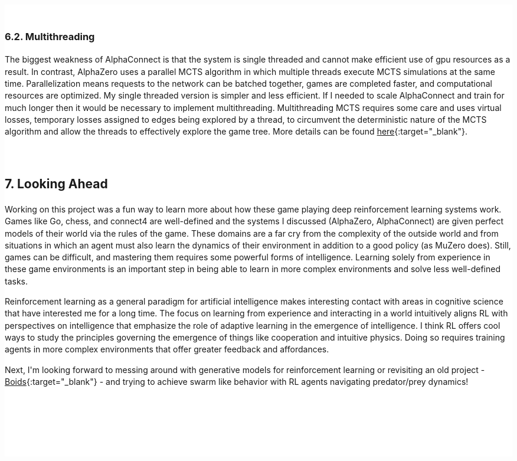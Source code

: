 ``` perl 

```
<br>

### 6.2. Multithreading
The biggest weakness of AlphaConnect is that the system is single threaded and cannot make efficient use of gpu resources as a result. In contrast, AlphaZero uses a parallel MCTS algorithm in which multiple threads execute MCTS simulations at the same time. Parallelization means requests to the network can be batched together, games are completed faster, and computational resources are optimized. My single threaded version is simpler and less efficient. If I needed to scale AlphaConnect and train for much longer then it would be necessary to implement multithreading. Multithreading MCTS requires some care and uses virtual losses, temporary losses assigned to edges being explored by a thread, to circumvent the deterministic nature of the MCTS algorithm and allow the threads to effectively explore the game tree. More details can be found [here][multi-threaded MCTS]{:target="_blank"}.

[multi-threaded MCTS]: https://dke.maastrichtuniversity.nl/m.winands/documents/multithreadedMCTS2.pdf

<br>

## 7. Looking Ahead
Working on this project was a fun way to learn more about how these game playing deep reinforcement learning systems work. Games like Go, chess, and connect4 are well-defined and the systems I discussed (AlphaZero, AlphaConnect) are given perfect models of their world via the rules of the game. These domains are a far cry from the complexity of the outside world and from situations in which an agent must also learn the dynamics of their environment in addition to a good policy (as MuZero does). Still, games can be difficult, and mastering them requires some powerful forms of intelligence. Learning solely from experience in these game environments is an important step in being able to learn in more complex environments and solve less well-defined tasks.

Reinforcement learning as a general paradigm for artificial intelligence makes interesting contact with areas in cognitive science that have interested me for a long time. The focus on learning from experience and interacting in a world intuitively aligns RL with perspectives on intelligence that emphasize the role of adaptive learning in the emergence of intelligence. I think RL offers cool ways to study the principles governing the emergence of things like cooperation and intuitive physics. Doing so requires training agents in more complex environments that offer greater feedback and affordances.

Next, I'm looking forward to messing around with generative models for reinforcement learning or revisiting an old project - [Boids]{:target="_blank"} - and trying to achieve swarm like behavior with RL agents navigating predator/prey dynamics!

[Boids]: https://www.red3d.com/cwr/boids/

<br><br><br><br><br>


[github]: https://github.com/ajpkim/alpha_connect4
[AlphaGo]: https://storage.googleapis.com/deepmind-media/alphago/AlphaGoNaturePaper.pdf
[Go]: https://en.wikipedia.org/wiki/Go_(game)
[AlphaGo Zero link]: https://www.nature.com/articles/nature24270.epdf?author_access_token=VJXbVjaSHxFoctQQ4p2k4tRgN0jAjWel9jnR3ZoTv0PVW4gB86EEpGqTRDtpIz-2rmo8-KG06gqVobU5NSCFeHILHcVFUeMsbvwS-lxjqQGg98faovwjxeTUgZAUMnRQ
[AlphaZero]: https://arxiv.org/abs/1712.01815
[MuZero]: https://arxiv.org/abs/1911.08265
[connect4]: https://en.wikipedia.org/wiki/Connect_Four
[Deep Blue]: https://en.wikipedia.org/wiki/Deep_Blue_(chess_computer)
[Stockfish]: https://en.wikipedia.org/wiki/Stockfish_(chess)
[Monte-Carlo tree search (MCTS)]: https://www.youtube.com/watch?v=UXW2yZndl7U
[solving Atari games]: https://arxiv.org/pdf/1312.5602v1.pdf